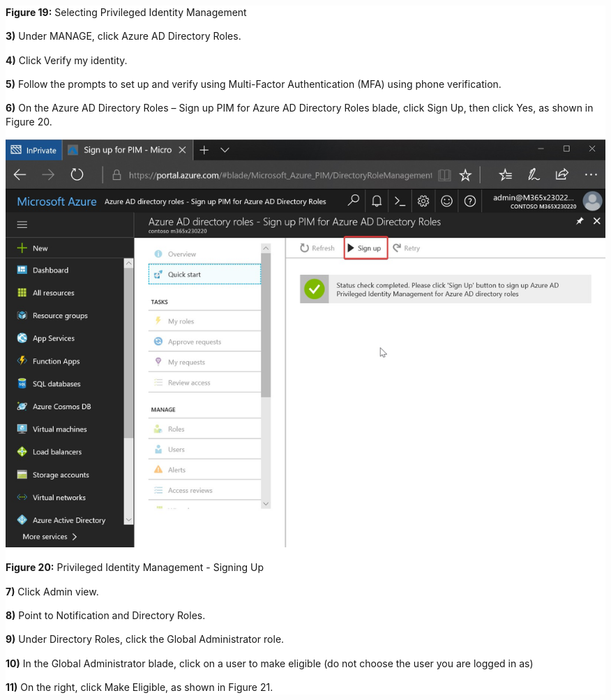 **Figure 19:** Selecting Privileged Identity Management

**3)** Under MANAGE, click Azure AD Directory Roles.

**4)** Click Verify my identity.

**5)** Follow the prompts to set up and verify using Multi-Factor Authentication (MFA) using phone verification.

**6)** On the Azure AD Directory Roles – Sign up PIM for Azure AD Directory Roles blade, click Sign Up, then click Yes, as shown in Figure 20.


![PIM Signup](https://github.com/araffe/azure-security-lab/blob/master/Images/pimsignup.jpg "PIM Signup")

**Figure 20:** Privileged Identity Management - Signing Up

**7)** Click Admin view.

**8)** Point to Notification and Directory Roles.

**9)** Under Directory Roles, click the Global Administrator role.

**10)** In the Global Administrator blade, click on a user to make eligible (do not choose the user you are logged in as)

**11)** On the right, click Make Eligible, as shown in Figure 21.
